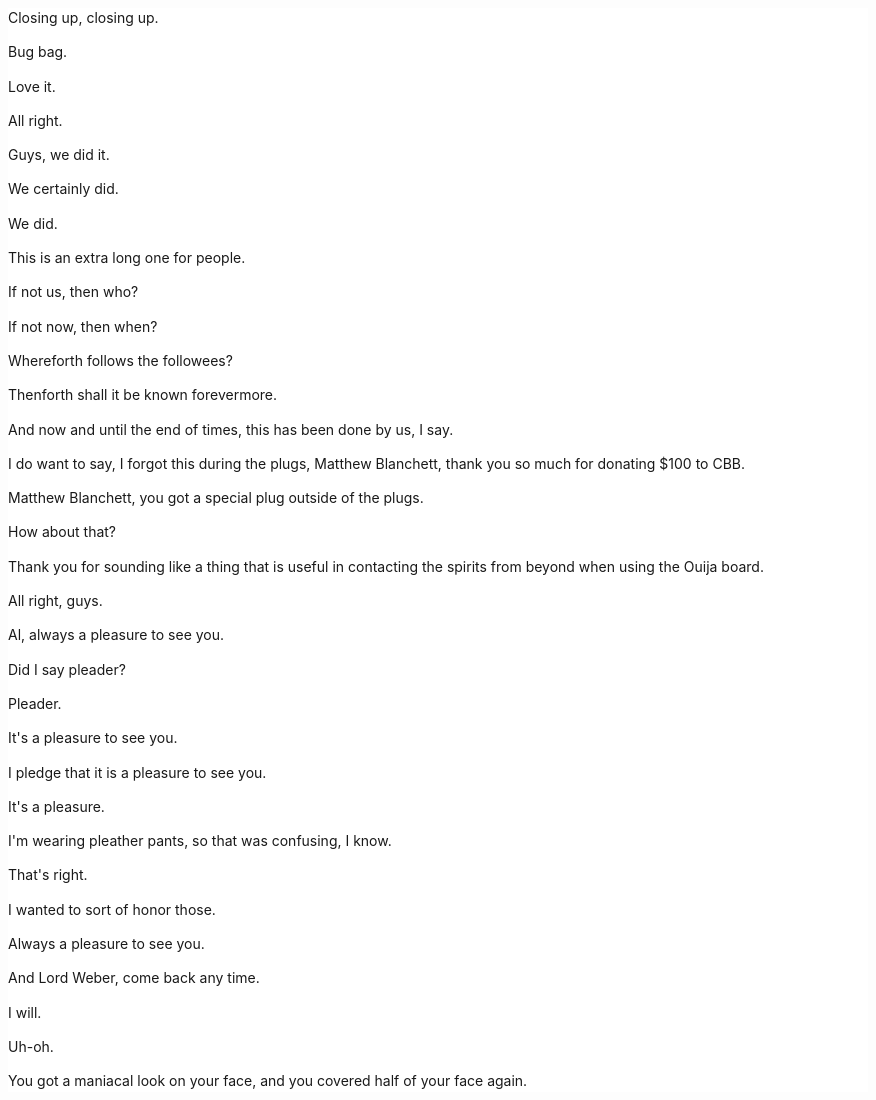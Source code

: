 Closing up, closing up.

Bug bag.

Love it.

All right.

Guys, we did it.

We certainly did.

We did.

This is an extra long one for people.

If not us, then who?

If not now, then when?

Whereforth follows the followees?

Thenforth shall it be known forevermore.

And now and until the end of times, this has been done by us, I say.

I do want to say, I forgot this during the plugs, Matthew Blanchett, thank you so much for donating $100 to CBB.

Matthew Blanchett, you got a special plug outside of the plugs.

How about that?

Thank you for sounding like a thing that is useful in contacting the spirits from beyond when using the Ouija board.

All right, guys.

Al, always a pleasure to see you.

Did I say pleader?

Pleader.

It's a pleasure to see you.

I pledge that it is a pleasure to see you.

It's a pleasure.

I'm wearing pleather pants, so that was confusing, I know.

That's right.

I wanted to sort of honor those.

Always a pleasure to see you.

And Lord Weber, come back any time.

I will.

Uh-oh.

You got a maniacal look on your face, and you covered half of your face again.
